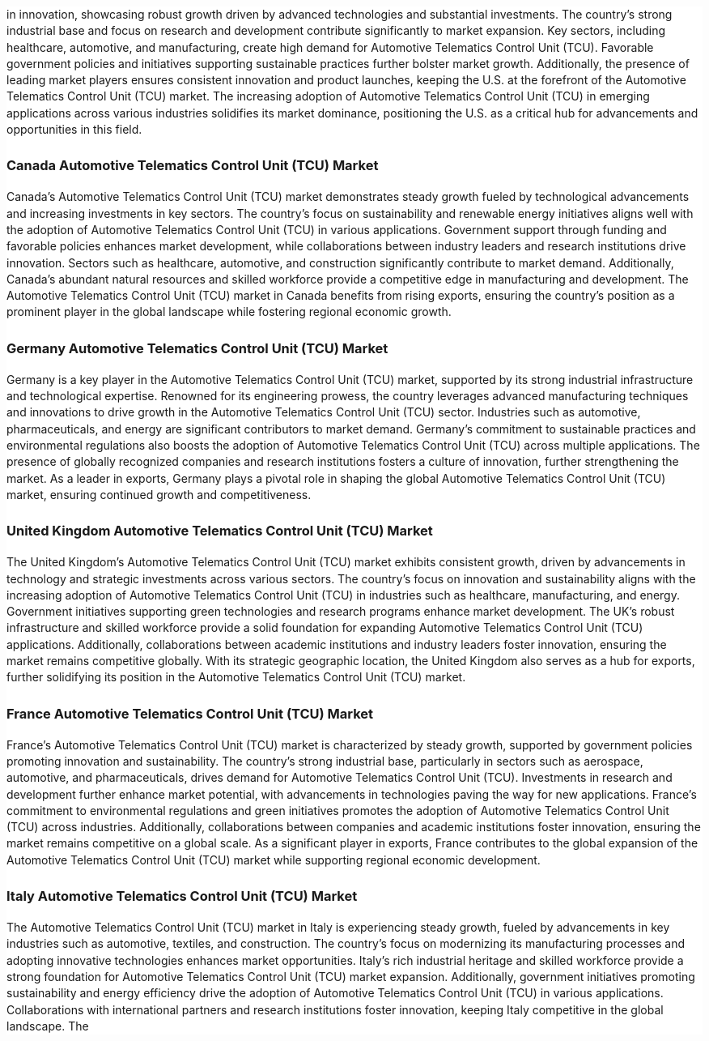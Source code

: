 in innovation, showcasing robust growth driven by advanced technologies and substantial investments. The country&rsquo;s strong industrial base and focus on research and development contribute significantly to market expansion. Key sectors, including healthcare, automotive, and manufacturing, create high demand for Automotive Telematics Control Unit (TCU). Favorable government policies and initiatives supporting sustainable practices further bolster market growth. Additionally, the presence of leading market players ensures consistent innovation and product launches, keeping the U.S. at the forefront of the Automotive Telematics Control Unit (TCU) market. The increasing adoption of Automotive Telematics Control Unit (TCU) in emerging applications across various industries solidifies its market dominance, positioning the U.S. as a critical hub for advancements and opportunities in this field.</p><h3>Canada Automotive Telematics Control Unit (TCU) Market</h3><p>Canada&rsquo;s Automotive Telematics Control Unit (TCU) market demonstrates steady growth fueled by technological advancements and increasing investments in key sectors. The country&rsquo;s focus on sustainability and renewable energy initiatives aligns well with the adoption of Automotive Telematics Control Unit (TCU) in various applications. Government support through funding and favorable policies enhances market development, while collaborations between industry leaders and research institutions drive innovation. Sectors such as healthcare, automotive, and construction significantly contribute to market demand. Additionally, Canada&rsquo;s abundant natural resources and skilled workforce provide a competitive edge in manufacturing and development. The Automotive Telematics Control Unit (TCU) market in Canada benefits from rising exports, ensuring the country&rsquo;s position as a prominent player in the global landscape while fostering regional economic growth.</p><h3>Germany Automotive Telematics Control Unit (TCU) Market</h3><p>Germany is a key player in the Automotive Telematics Control Unit (TCU) market, supported by its strong industrial infrastructure and technological expertise. Renowned for its engineering prowess, the country leverages advanced manufacturing techniques and innovations to drive growth in the Automotive Telematics Control Unit (TCU) sector. Industries such as automotive, pharmaceuticals, and energy are significant contributors to market demand. Germany&rsquo;s commitment to sustainable practices and environmental regulations also boosts the adoption of Automotive Telematics Control Unit (TCU) across multiple applications. The presence of globally recognized companies and research institutions fosters a culture of innovation, further strengthening the market. As a leader in exports, Germany plays a pivotal role in shaping the global Automotive Telematics Control Unit (TCU) market, ensuring continued growth and competitiveness.</p><h3>United Kingdom Automotive Telematics Control Unit (TCU) Market</h3><p>The United Kingdom&rsquo;s Automotive Telematics Control Unit (TCU) market exhibits consistent growth, driven by advancements in technology and strategic investments across various sectors. The country&rsquo;s focus on innovation and sustainability aligns with the increasing adoption of Automotive Telematics Control Unit (TCU) in industries such as healthcare, manufacturing, and energy. Government initiatives supporting green technologies and research programs enhance market development. The UK&rsquo;s robust infrastructure and skilled workforce provide a solid foundation for expanding Automotive Telematics Control Unit (TCU) applications. Additionally, collaborations between academic institutions and industry leaders foster innovation, ensuring the market remains competitive globally. With its strategic geographic location, the United Kingdom also serves as a hub for exports, further solidifying its position in the Automotive Telematics Control Unit (TCU) market.</p><h3>France Automotive Telematics Control Unit (TCU) Market</h3><p>France&rsquo;s Automotive Telematics Control Unit (TCU) market is characterized by steady growth, supported by government policies promoting innovation and sustainability. The country&rsquo;s strong industrial base, particularly in sectors such as aerospace, automotive, and pharmaceuticals, drives demand for Automotive Telematics Control Unit (TCU). Investments in research and development further enhance market potential, with advancements in technologies paving the way for new applications. France&rsquo;s commitment to environmental regulations and green initiatives promotes the adoption of Automotive Telematics Control Unit (TCU) across industries. Additionally, collaborations between companies and academic institutions foster innovation, ensuring the market remains competitive on a global scale. As a significant player in exports, France contributes to the global expansion of the Automotive Telematics Control Unit (TCU) market while supporting regional economic development.</p><h3>Italy Automotive Telematics Control Unit (TCU) Market</h3><p>The Automotive Telematics Control Unit (TCU) market in Italy is experiencing steady growth, fueled by advancements in key industries such as automotive, textiles, and construction. The country&rsquo;s focus on modernizing its manufacturing processes and adopting innovative technologies enhances market opportunities. Italy&rsquo;s rich industrial heritage and skilled workforce provide a strong foundation for Automotive Telematics Control Unit (TCU) market expansion. Additionally, government initiatives promoting sustainability and energy efficiency drive the adoption of Automotive Telematics Control Unit (TCU) in various applications. Collaborations with international partners and research institutions foster innovation, keeping Italy competitive in the global landscape. The